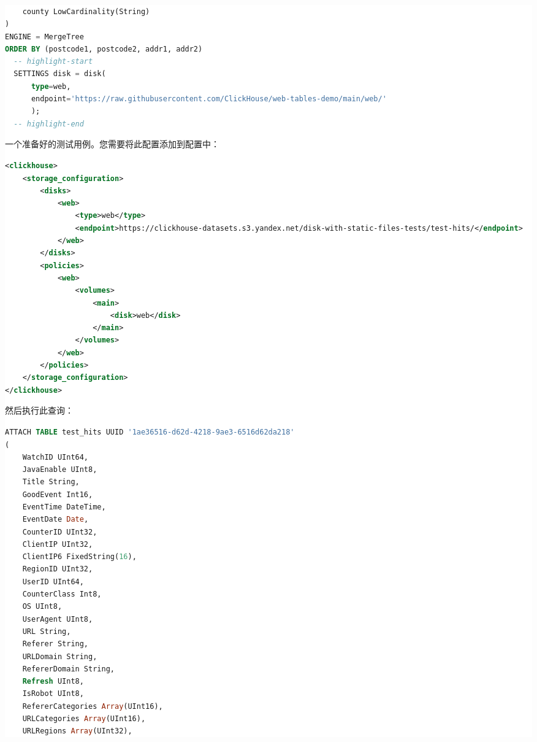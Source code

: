```sql
    county LowCardinality(String)
)
ENGINE = MergeTree
ORDER BY (postcode1, postcode2, addr1, addr2)
  -- highlight-start
  SETTINGS disk = disk(
      type=web,
      endpoint='https://raw.githubusercontent.com/ClickHouse/web-tables-demo/main/web/'
      );
  -- highlight-end
```

一个准备好的测试用例。您需要将此配置添加到配置中：

```xml
<clickhouse>
    <storage_configuration>
        <disks>
            <web>
                <type>web</type>
                <endpoint>https://clickhouse-datasets.s3.yandex.net/disk-with-static-files-tests/test-hits/</endpoint>
            </web>
        </disks>
        <policies>
            <web>
                <volumes>
                    <main>
                        <disk>web</disk>
                    </main>
                </volumes>
            </web>
        </policies>
    </storage_configuration>
</clickhouse>
```

然后执行此查询：

```sql
ATTACH TABLE test_hits UUID '1ae36516-d62d-4218-9ae3-6516d62da218'
(
    WatchID UInt64,
    JavaEnable UInt8,
    Title String,
    GoodEvent Int16,
    EventTime DateTime,
    EventDate Date,
    CounterID UInt32,
    ClientIP UInt32,
    ClientIP6 FixedString(16),
    RegionID UInt32,
    UserID UInt64,
    CounterClass Int8,
    OS UInt8,
    UserAgent UInt8,
    URL String,
    Referer String,
    URLDomain String,
    RefererDomain String,
    Refresh UInt8,
    IsRobot UInt8,
    RefererCategories Array(UInt16),
    URLCategories Array(UInt16),
    URLRegions Array(UInt32),
```